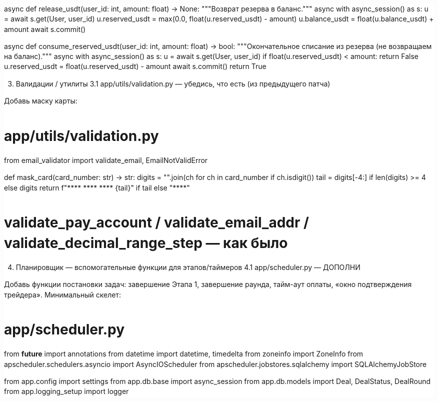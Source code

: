 async def release_usdt(user_id: int, amount: float) -> None:
    """Возврат резерва в баланс."""
    async with async_session() as s:
        u = await s.get(User, user_id)
        u.reserved_usdt = max(0.0, float(u.reserved_usdt) - amount)
        u.balance_usdt = float(u.balance_usdt) + amount
        await s.commit()

async def consume_reserved_usdt(user_id: int, amount: float) -> bool:
    """Окончательное списание из резерва (не возвращаем на баланс)."""
    async with async_session() as s:
        u = await s.get(User, user_id)
        if float(u.reserved_usdt) < amount: return False
        u.reserved_usdt = float(u.reserved_usdt) - amount
        await s.commit()
        return True

3) Валидации / утилиты
3.1 app/utils/validation.py — убедись, что есть (из предыдущего патча)

Добавь маску карты:

# app/utils/validation.py
from email_validator import validate_email, EmailNotValidError

def mask_card(card_number: str) -> str:
    digits = "".join(ch for ch in card_number if ch.isdigit())
    tail = digits[-4:] if len(digits) >= 4 else digits
    return f"**** **** **** {tail}" if tail else "****"

# validate_pay_account / validate_email_addr / validate_decimal_range_step — как было

4) Планировщик — вспомогательные функции для этапов/таймеров
4.1 app/scheduler.py — ДОПОЛНИ

Добавь функции постановки задач: завершение Этапа 1, завершение раунда, тайм-аут оплаты, «окно подтверждения трейдера». Минимальный скелет:

# app/scheduler.py
from __future__ import annotations
from datetime import datetime, timedelta
from zoneinfo import ZoneInfo
from apscheduler.schedulers.asyncio import AsyncIOScheduler
from apscheduler.jobstores.sqlalchemy import SQLAlchemyJobStore

from app.config import settings
from app.db.base import async_session
from app.db.models import Deal, DealStatus, DealRound
from app.logging_setup import logger
